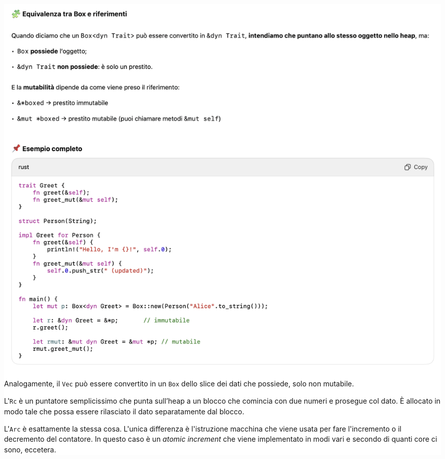 ![image.png](images/smart_pointer/image%2057.png)

![image.png](images/smart_pointer/image%2058.png)

</aside>

Analogamente, il `Vec` può essere convertito in un `Box` dello slice dei dati che possiede, solo non mutabile.

L'`Rc` è un puntatore semplicissimo che punta sull’heap a un blocco che comincia con due numeri e prosegue col dato. È allocato in modo tale che possa essere rilasciato il dato separatamente dal blocco. 

L'`Arc` è esattamente la stessa cosa. L'unica differenza è l'istruzione macchina che viene usata per fare l'incremento o il decremento del contatore. 
In questo caso è un *atomic increment* che viene implementato in modi vari e secondo di quanti core ci sono, eccetera.

